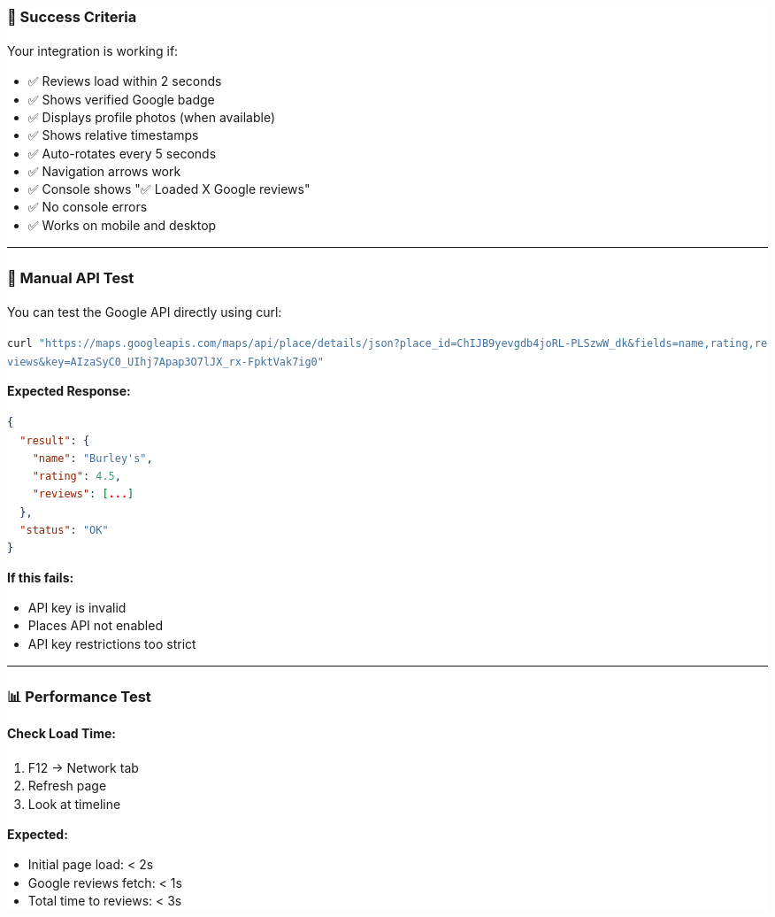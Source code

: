 
### 🎯 Success Criteria

Your integration is working if:
- ✅ Reviews load within 2 seconds
- ✅ Shows verified Google badge
- ✅ Displays profile photos (when available)
- ✅ Shows relative timestamps
- ✅ Auto-rotates every 5 seconds
- ✅ Navigation arrows work
- ✅ Console shows "✅ Loaded X Google reviews"
- ✅ No console errors
- ✅ Works on mobile and desktop

---

### 🧪 Manual API Test

You can test the Google API directly using curl:

```bash
curl "https://maps.googleapis.com/maps/api/place/details/json?place_id=ChIJB9yevgdb4joRL-PLSzwW_dk&fields=name,rating,reviews&key=AIzaSyC0_UIhj7Apap3O7lJX_rx-FpktVak7ig0"
```

**Expected Response:**
```json
{
  "result": {
    "name": "Burley's",
    "rating": 4.5,
    "reviews": [...]
  },
  "status": "OK"
}
```

**If this fails:**
- API key is invalid
- Places API not enabled
- API key restrictions too strict

---

### 📊 Performance Test

#### Check Load Time:
1. F12 → Network tab
2. Refresh page
3. Look at timeline

**Expected:**
- Initial page load: < 2s
- Google reviews fetch: < 1s
- Total time to reviews: < 3s
